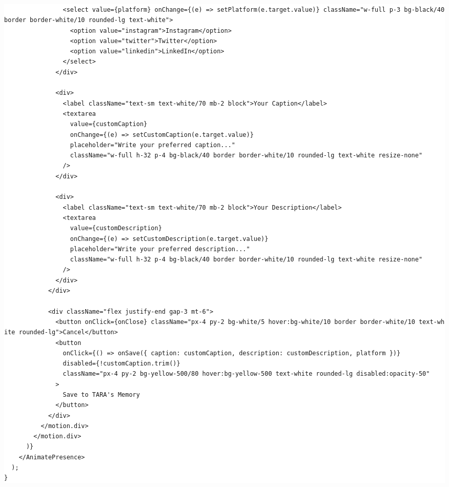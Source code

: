 ```tsx
                <select value={platform} onChange={(e) => setPlatform(e.target.value)} className="w-full p-3 bg-black/40 border border-white/10 rounded-lg text-white">
                  <option value="instagram">Instagram</option>
                  <option value="twitter">Twitter</option>
                  <option value="linkedin">LinkedIn</option>
                </select>
              </div>
              
              <div>
                <label className="text-sm text-white/70 mb-2 block">Your Caption</label>
                <textarea
                  value={customCaption}
                  onChange={(e) => setCustomCaption(e.target.value)}
                  placeholder="Write your preferred caption..."
                  className="w-full h-32 p-4 bg-black/40 border border-white/10 rounded-lg text-white resize-none"
                />
              </div>
              
              <div>
                <label className="text-sm text-white/70 mb-2 block">Your Description</label>
                <textarea
                  value={customDescription}
                  onChange={(e) => setCustomDescription(e.target.value)}
                  placeholder="Write your preferred description..."
                  className="w-full h-32 p-4 bg-black/40 border border-white/10 rounded-lg text-white resize-none"
                />
              </div>
            </div>
            
            <div className="flex justify-end gap-3 mt-6">
              <button onClick={onClose} className="px-4 py-2 bg-white/5 hover:bg-white/10 border border-white/10 text-white rounded-lg">Cancel</button>
              <button
                onClick={() => onSave({ caption: customCaption, description: customDescription, platform })}
                disabled={!customCaption.trim()}
                className="px-4 py-2 bg-yellow-500/80 hover:bg-yellow-500 text-white rounded-lg disabled:opacity-50"
              >
                Save to TARA's Memory
              </button>
            </div>
          </motion.div>
        </motion.div>
      )}
    </AnimatePresence>
  );
}
```
